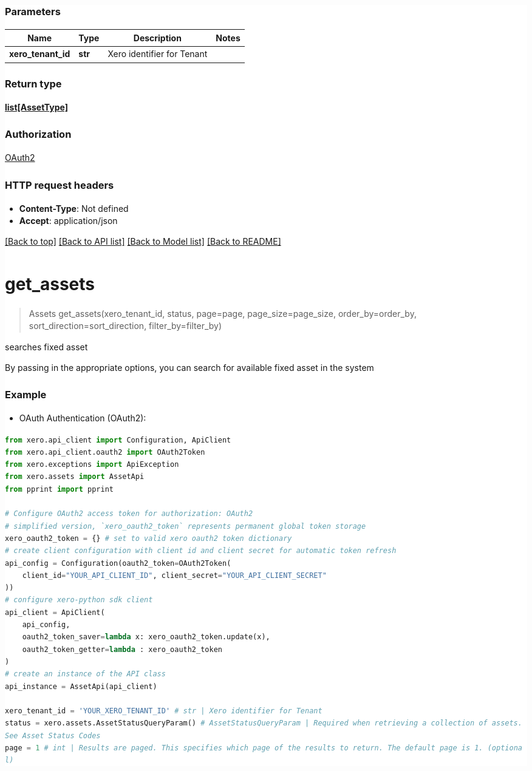 
### Parameters

| Name               | Type    | Description                | Notes |
| ------------------ | ------- | -------------------------- | ----- |
| **xero_tenant_id** | **str** | Xero identifier for Tenant |

### Return type

[**list[AssetType]**](AssetType.md)

### Authorization

[OAuth2](../README.md#OAuth2)

### HTTP request headers

-   **Content-Type**: Not defined
-   **Accept**: application/json

[[Back to top]](#) [[Back to API list]](../README.md#documentation-for-api-endpoints) [[Back to Model list]](../README.md#documentation-for-models) [[Back to README]](../README.md)

# **get_assets**

> Assets get_assets(xero_tenant_id, status, page=page, page_size=page_size, order_by=order_by, sort_direction=sort_direction, filter_by=filter_by)

searches fixed asset

By passing in the appropriate options, you can search for available fixed asset in the system

### Example

-   OAuth Authentication (OAuth2):

```python
from xero.api_client import Configuration, ApiClient
from xero.api_client.oauth2 import OAuth2Token
from xero.exceptions import ApiException
from xero.assets import AssetApi
from pprint import pprint

# Configure OAuth2 access token for authorization: OAuth2
# simplified version, `xero_oauth2_token` represents permanent global token storage
xero_oauth2_token = {} # set to valid xero oauth2 token dictionary
# create client configuration with client id and client secret for automatic token refresh
api_config = Configuration(oauth2_token=OAuth2Token(
    client_id="YOUR_API_CLIENT_ID", client_secret="YOUR_API_CLIENT_SECRET"
))
# configure xero-python sdk client
api_client = ApiClient(
    api_config,
    oauth2_token_saver=lambda x: xero_oauth2_token.update(x),
    oauth2_token_getter=lambda : xero_oauth2_token
)
# create an instance of the API class
api_instance = AssetApi(api_client)

xero_tenant_id = 'YOUR_XERO_TENANT_ID' # str | Xero identifier for Tenant
status = xero.assets.AssetStatusQueryParam() # AssetStatusQueryParam | Required when retrieving a collection of assets. See Asset Status Codes
page = 1 # int | Results are paged. This specifies which page of the results to return. The default page is 1. (optional)
```